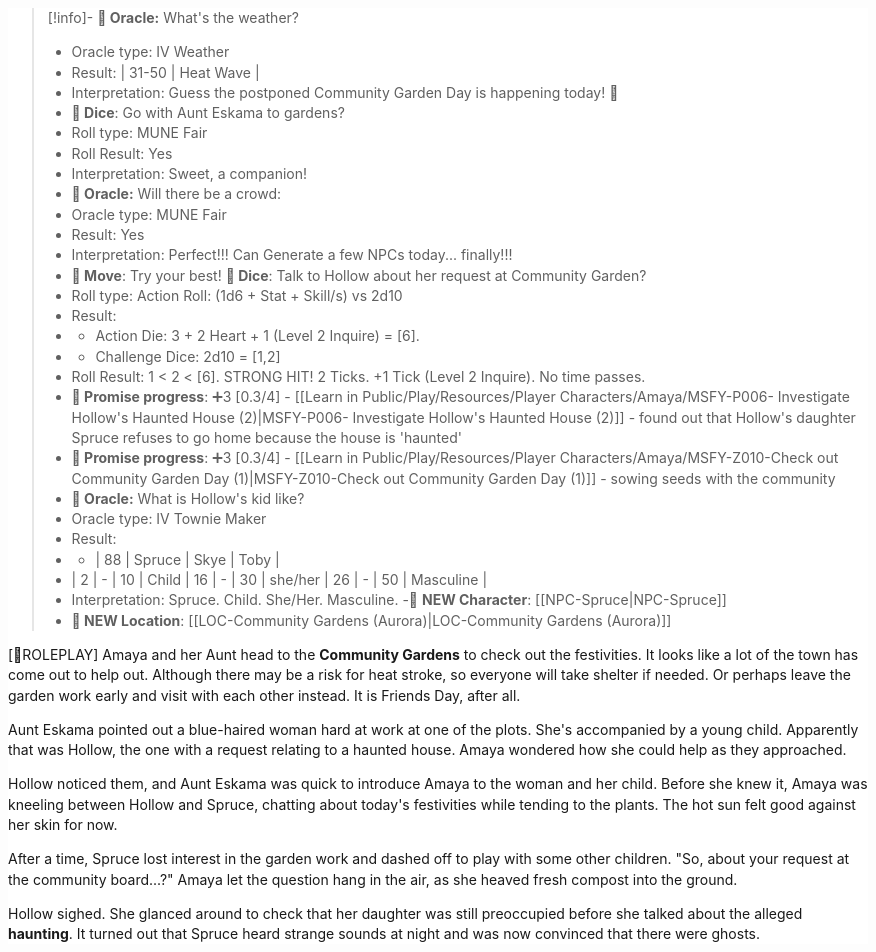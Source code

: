 > [!info]-  **🔮 Oracle:** What's the weather?
> - Oracle type: IV Weather 
> - Result: | 31-50  | Heat Wave       |
> - Interpretation: Guess the postponed Community Garden Day is happening today! 💓
> - **🎲 Dice**: Go with Aunt Eskama to gardens?
> - Roll type: MUNE Fair
> - Roll Result: Yes 
> - Interpretation:  Sweet, a companion! 
> - **🔮 Oracle:** Will there be a crowd: 
> - Oracle type: MUNE Fair
> - Result: Yes
> - Interpretation: Perfect!!! Can Generate a few NPCs today... finally!!! 
> - **🎥 Move**:  Try your best! **🎲 Dice**: Talk to Hollow about her request at Community Garden?
> - Roll type: Action Roll: (1d6 + Stat + Skill/s) vs 2d10
> - Result: 
> - - Action Die: 3 + 2 Heart + 1 (Level 2 Inquire) = [6]. 
> - - Challenge Dice: 2d10 = [1,2] 
> - Roll Result: 1 < 2 < [6]. STRONG HIT! 2 Ticks. +1 Tick (Level 2 Inquire). No time passes. 
> - **💞 Promise progress**: ➕️3 [0.3/4] - [[Learn in Public/Play/Resources/Player Characters/Amaya/MSFY-P006- Investigate Hollow's Haunted House (2)\|MSFY-P006- Investigate Hollow's Haunted House (2)]] - found out that Hollow's daughter Spruce refuses to go home because the house is 'haunted'
> - **💞 Promise progress**: ➕️3 [0.3/4] - [[Learn in Public/Play/Resources/Player Characters/Amaya/MSFY-Z010-Check out Community Garden Day (1)\|MSFY-Z010-Check out Community Garden Day (1)]] - sowing seeds with the community 
> - **🔮 Oracle:** What is Hollow's kid like?
> - Oracle type:  IV Townie Maker 
> - Result: 
> - - | 88  | Spruce            | Skye           | Toby            |
> - | 2   | -   | 10  | Child           | 16  | -   | 30  | she/her              | 26  | -   | 50  | Masculine                       |
> - Interpretation: Spruce. Child. She/Her. Masculine. 
> -👤 **NEW Character**:  [[NPC-Spruce\|NPC-Spruce]]
> - **📌 NEW Location**:  [[LOC-Community Gardens (Aurora)\|LOC-Community Gardens (Aurora)]]

 [📖ROLEPLAY] Amaya and her Aunt head to the **Community Gardens** to check out the festivities. It looks like a lot of the town has come out to help out. Although there may be a risk for heat stroke, so everyone will take shelter if needed. Or perhaps leave the garden work early and visit with each other instead. It is Friends Day, after all.  

Aunt Eskama pointed out a blue-haired woman hard at work at one of the plots. She's accompanied by a young child. Apparently that was Hollow, the one with a request relating to a haunted house. Amaya wondered how she could help as they approached. 

Hollow noticed them, and Aunt Eskama was quick to introduce Amaya to the woman and her child. Before she knew it, Amaya was kneeling between Hollow and Spruce, chatting about today's festivities while tending to the plants. The hot sun felt good against her skin for now. 

After a time, Spruce lost interest in the garden work and dashed off to play with some other children. "So, about your request at the community board...?" Amaya let the question hang in the air, as she heaved fresh compost into the ground. 

Hollow sighed. She glanced around to check that her daughter was still preoccupied before she talked about the alleged **haunting**. It turned out that Spruce heard strange sounds at night and was now convinced that there were ghosts. 
